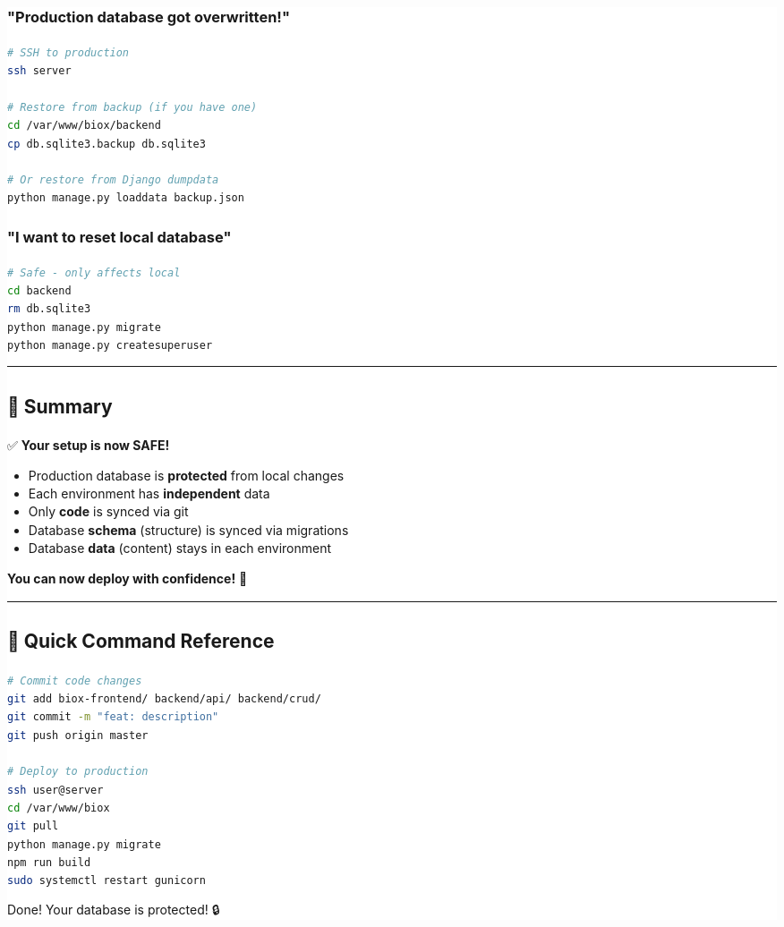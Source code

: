 ### "Production database got overwritten!"
```bash
# SSH to production
ssh server

# Restore from backup (if you have one)
cd /var/www/biox/backend
cp db.sqlite3.backup db.sqlite3

# Or restore from Django dumpdata
python manage.py loaddata backup.json
```

### "I want to reset local database"
```bash
# Safe - only affects local
cd backend
rm db.sqlite3
python manage.py migrate
python manage.py createsuperuser
```

---

## 🎯 Summary

✅ **Your setup is now SAFE!**

- Production database is **protected** from local changes
- Each environment has **independent** data
- Only **code** is synced via git
- Database **schema** (structure) is synced via migrations
- Database **data** (content) stays in each environment

**You can now deploy with confidence!** 🚀

---

## 📝 Quick Command Reference

```bash
# Commit code changes
git add biox-frontend/ backend/api/ backend/crud/
git commit -m "feat: description"
git push origin master

# Deploy to production
ssh user@server
cd /var/www/biox
git pull
python manage.py migrate
npm run build
sudo systemctl restart gunicorn
```

Done! Your database is protected! 🔒
